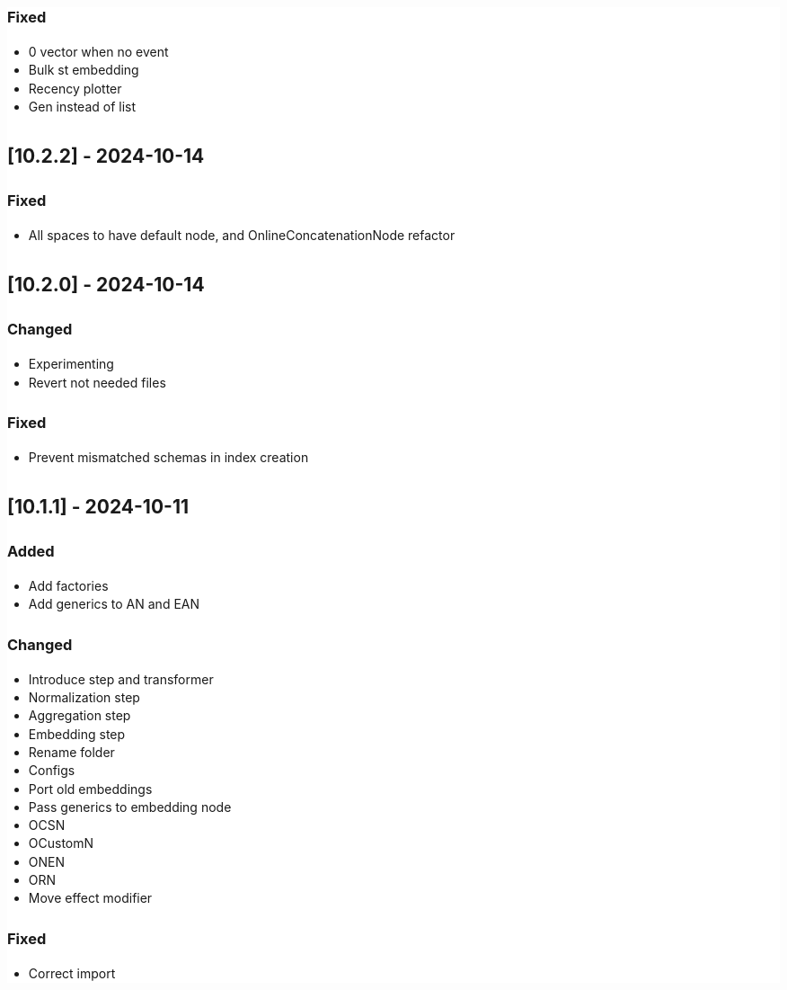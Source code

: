 ### Fixed

- 0 vector when no event
- Bulk st embedding
- Recency plotter
- Gen instead of list

## [10.2.2] - 2024-10-14

### Fixed

- All spaces to have default node, and OnlineConcatenationNode refactor

## [10.2.0] - 2024-10-14

### Changed

- Experimenting
- Revert not needed files

### Fixed

- Prevent mismatched schemas in index creation

## [10.1.1] - 2024-10-11

### Added

- Add factories
- Add generics to AN and EAN

### Changed

- Introduce step and transformer
- Normalization step
- Aggregation step
- Embedding step
- Rename folder
- Configs
- Port old embeddings
- Pass generics to embedding node
- OCSN
- OCustomN
- ONEN
- ORN
- Move effect modifier

### Fixed

- Correct import
